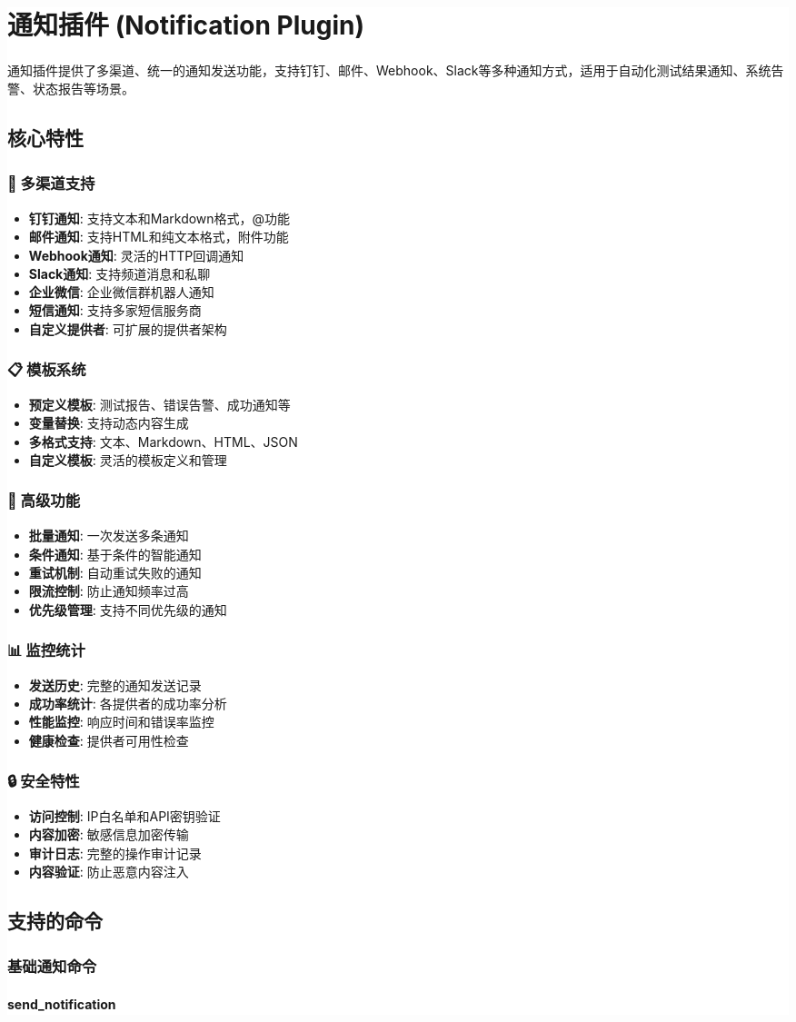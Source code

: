 # 通知插件 (Notification Plugin)

通知插件提供了多渠道、统一的通知发送功能，支持钉钉、邮件、Webhook、Slack等多种通知方式，适用于自动化测试结果通知、系统告警、状态报告等场景。

## 核心特性

### 🚀 多渠道支持

- **钉钉通知**: 支持文本和Markdown格式，@功能
- **邮件通知**: 支持HTML和纯文本格式，附件功能
- **Webhook通知**: 灵活的HTTP回调通知
- **Slack通知**: 支持频道消息和私聊
- **企业微信**: 企业微信群机器人通知
- **短信通知**: 支持多家短信服务商
- **自定义提供者**: 可扩展的提供者架构

### 📋 模板系统

- **预定义模板**: 测试报告、错误告警、成功通知等
- **变量替换**: 支持动态内容生成
- **多格式支持**: 文本、Markdown、HTML、JSON
- **自定义模板**: 灵活的模板定义和管理

### 🔄 高级功能

- **批量通知**: 一次发送多条通知
- **条件通知**: 基于条件的智能通知
- **重试机制**: 自动重试失败的通知
- **限流控制**: 防止通知频率过高
- **优先级管理**: 支持不同优先级的通知

### 📊 监控统计

- **发送历史**: 完整的通知发送记录
- **成功率统计**: 各提供者的成功率分析
- **性能监控**: 响应时间和错误率监控
- **健康检查**: 提供者可用性检查

### 🔒 安全特性

- **访问控制**: IP白名单和API密钥验证
- **内容加密**: 敏感信息加密传输
- **审计日志**: 完整的操作审计记录
- **内容验证**: 防止恶意内容注入

## 支持的命令

### 基础通知命令

#### send_notification
